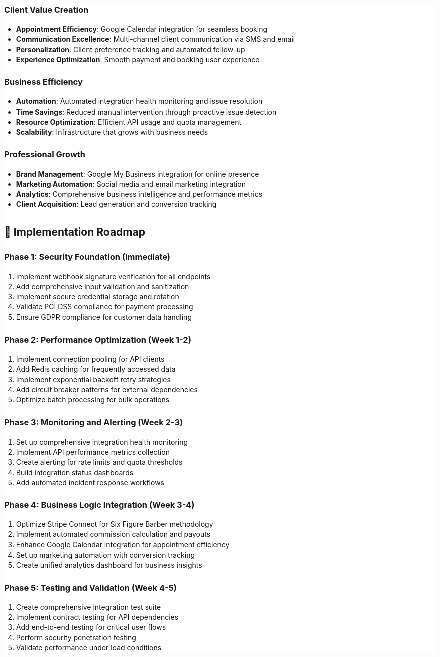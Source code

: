 ### Client Value Creation
- **Appointment Efficiency**: Google Calendar integration for seamless booking
- **Communication Excellence**: Multi-channel client communication via SMS and email
- **Personalization**: Client preference tracking and automated follow-up
- **Experience Optimization**: Smooth payment and booking user experience

### Business Efficiency
- **Automation**: Automated integration health monitoring and issue resolution
- **Time Savings**: Reduced manual intervention through proactive issue detection
- **Resource Optimization**: Efficient API usage and quota management
- **Scalability**: Infrastructure that grows with business needs

### Professional Growth
- **Brand Management**: Google My Business integration for online presence
- **Marketing Automation**: Social media and email marketing integration
- **Analytics**: Comprehensive business intelligence and performance metrics
- **Client Acquisition**: Lead generation and conversion tracking

## 🚀 Implementation Roadmap

### Phase 1: Security Foundation (Immediate)
1. Implement webhook signature verification for all endpoints
2. Add comprehensive input validation and sanitization
3. Implement secure credential storage and rotation
4. Validate PCI DSS compliance for payment processing
5. Ensure GDPR compliance for customer data handling

### Phase 2: Performance Optimization (Week 1-2)
1. Implement connection pooling for API clients
2. Add Redis caching for frequently accessed data
3. Implement exponential backoff retry strategies
4. Add circuit breaker patterns for external dependencies
5. Optimize batch processing for bulk operations

### Phase 3: Monitoring and Alerting (Week 2-3)
1. Set up comprehensive integration health monitoring
2. Implement API performance metrics collection
3. Create alerting for rate limits and quota thresholds
4. Build integration status dashboards
5. Add automated incident response workflows

### Phase 4: Business Logic Integration (Week 3-4)
1. Optimize Stripe Connect for Six Figure Barber methodology
2. Implement automated commission calculation and payouts
3. Enhance Google Calendar integration for appointment efficiency
4. Set up marketing automation with conversion tracking
5. Create unified analytics dashboard for business insights

### Phase 5: Testing and Validation (Week 4-5)
1. Create comprehensive integration test suite
2. Implement contract testing for API dependencies
3. Add end-to-end testing for critical user flows
4. Perform security penetration testing
5. Validate performance under load conditions
